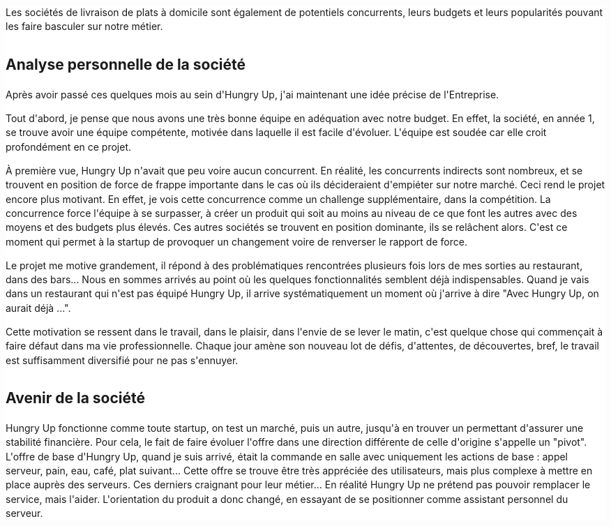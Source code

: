 Les sociétés de livraison de plats à domicile sont également de potentiels
concurrents, leurs budgets et leurs popularités pouvant les faire basculer 
sur notre métier.

## Analyse personnelle de la société

Après avoir passé ces quelques mois au sein d'Hungry Up, j'ai 
maintenant une idée précise de l'Entreprise.

Tout d'abord, je pense que nous avons une très bonne équipe en adéquation avec 
notre budget. En effet, la société, en année 1, se trouve avoir une équipe 
compétente, motivée dans laquelle il est facile d'évoluer. L'équipe est 
soudée car elle croit profondément en ce projet.

À première vue, Hungry Up n'avait que peu voire aucun concurrent. 
En réalité, les concurrents indirects sont nombreux, et se trouvent en 
position de force de frappe importante dans le cas où ils décideraient 
d'empiéter sur notre marché. Ceci rend le projet encore plus motivant. En 
effet, je vois cette concurrence comme un challenge supplémentaire, dans 
la compétition. La concurrence force l'équipe à se surpasser, à créer un 
produit qui soit au moins au niveau de ce que font les autres avec des 
moyens et des budgets plus élevés. Ces autres sociétés se trouvent en 
position dominante, ils se relâchent alors. C'est ce moment qui permet à 
la startup de provoquer un changement voire de renverser le rapport de 
force. 

Le projet me motive grandement, il répond à des problématiques 
rencontrées plusieurs fois lors de mes sorties au restaurant, dans des 
bars... Nous en sommes arrivés au point où les quelques fonctionnalités 
semblent déjà indispensables. Quand je vais dans un restaurant qui n'est 
pas équipé Hungry Up, il arrive systématiquement un moment où j'arrive 
à dire "Avec Hungry Up, on aurait déjà ...". 

Cette motivation se ressent dans le travail, dans le plaisir, dans 
l'envie de se lever le matin, c'est quelque chose qui commençait à faire 
défaut dans ma vie professionnelle. Chaque jour amène son nouveau lot de 
défis, d'attentes, de découvertes, bref, le travail est suffisamment 
diversifié pour ne pas s'ennuyer.

## Avenir de la société

Hungry Up fonctionne comme toute startup, on test un marché, puis un 
autre, jusqu'à en trouver un permettant d'assurer une stabilité 
financière. Pour cela, le fait de faire évoluer l'offre dans une 
direction différente de celle d'origine s'appelle un "pivot". L'offre de 
base d'Hungry Up, quand je suis arrivé, était la commande en salle avec 
uniquement les actions de base : appel serveur, pain, eau, café, plat 
suivant... Cette offre se trouve être très appréciée des utilisateurs, 
mais plus complexe à mettre en place auprès des serveurs. Ces derniers 
craignant pour leur métier... En réalité Hungry Up ne prétend pas 
pouvoir remplacer le service, mais l'aider. L'orientation du produit a 
donc changé, en essayant de se positionner comme assistant personnel du 
serveur.
